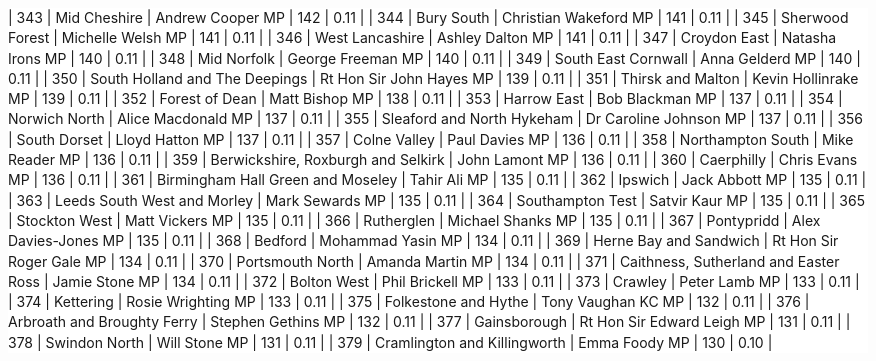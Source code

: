 | 343 | Mid Cheshire | Andrew Cooper MP | 142 | 0.11 |
| 344 | Bury South | Christian Wakeford MP | 141 | 0.11 |
| 345 | Sherwood Forest | Michelle Welsh MP | 141 | 0.11 |
| 346 | West Lancashire | Ashley Dalton MP | 141 | 0.11 |
| 347 | Croydon East | Natasha Irons MP | 140 | 0.11 |
| 348 | Mid Norfolk | George Freeman MP | 140 | 0.11 |
| 349 | South East Cornwall | Anna Gelderd MP | 140 | 0.11 |
| 350 | South Holland and The Deepings | Rt Hon Sir John Hayes MP | 139 | 0.11 |
| 351 | Thirsk and Malton | Kevin Hollinrake MP | 139 | 0.11 |
| 352 | Forest of Dean | Matt Bishop MP | 138 | 0.11 |
| 353 | Harrow East | Bob Blackman MP | 137 | 0.11 |
| 354 | Norwich North | Alice Macdonald MP | 137 | 0.11 |
| 355 | Sleaford and North Hykeham | Dr Caroline Johnson MP | 137 | 0.11 |
| 356 | South Dorset | Lloyd Hatton MP | 137 | 0.11 |
| 357 | Colne Valley | Paul Davies MP | 136 | 0.11 |
| 358 | Northampton South | Mike Reader MP | 136 | 0.11 |
| 359 | Berwickshire, Roxburgh and Selkirk | John Lamont MP | 136 | 0.11 |
| 360 | Caerphilly | Chris Evans MP | 136 | 0.11 |
| 361 | Birmingham Hall Green and Moseley | Tahir Ali MP | 135 | 0.11 |
| 362 | Ipswich | Jack Abbott MP | 135 | 0.11 |
| 363 | Leeds South West and Morley | Mark Sewards MP | 135 | 0.11 |
| 364 | Southampton Test | Satvir Kaur MP | 135 | 0.11 |
| 365 | Stockton West | Matt Vickers MP | 135 | 0.11 |
| 366 | Rutherglen | Michael Shanks MP | 135 | 0.11 |
| 367 | Pontypridd | Alex Davies-Jones MP | 135 | 0.11 |
| 368 | Bedford | Mohammad Yasin MP | 134 | 0.11 |
| 369 | Herne Bay and Sandwich | Rt Hon Sir Roger Gale MP | 134 | 0.11 |
| 370 | Portsmouth North | Amanda Martin MP | 134 | 0.11 |
| 371 | Caithness, Sutherland and Easter Ross | Jamie Stone MP | 134 | 0.11 |
| 372 | Bolton West | Phil Brickell MP | 133 | 0.11 |
| 373 | Crawley | Peter Lamb MP | 133 | 0.11 |
| 374 | Kettering | Rosie Wrighting MP | 133 | 0.11 |
| 375 | Folkestone and Hythe | Tony Vaughan KC MP | 132 | 0.11 |
| 376 | Arbroath and Broughty Ferry | Stephen Gethins MP | 132 | 0.11 |
| 377 | Gainsborough | Rt Hon Sir Edward Leigh MP | 131 | 0.11 |
| 378 | Swindon North | Will Stone MP | 131 | 0.11 |
| 379 | Cramlington and Killingworth | Emma Foody MP | 130 | 0.10 |